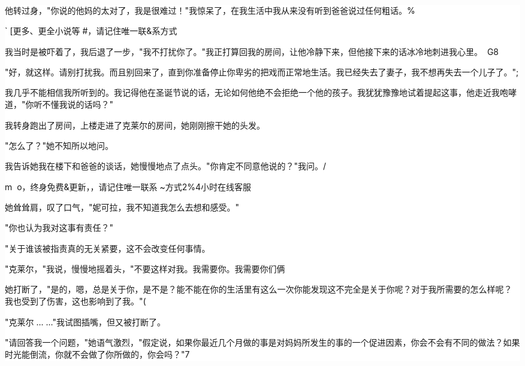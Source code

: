 



他转过身，"你说的他妈的太对了，我是很难过！"我惊呆了，在我生活中我从来没有听到爸爸说过任何粗话。%

 ` [更多、更全小说等 #，请记住唯一联&系方式



我当时是被吓着了，我后退了一步，"我不打扰你了。"我正打算回我的房间，让他冷静下来，但他接下来的话冰冷地刺进我心里。  G8





"好，就这样。请别打扰我。而且别回来了，直到你准备停止你卑劣的把戏而正常地生活。我已经失去了妻子，我不想再失去一个儿子了。";



我几乎不能相信我所听到的。我记得他在圣诞节说的话，无论如何他绝不会拒绝一个他的孩子。我犹犹豫豫地试着提起这事，他走近我咆哮道，"你听不懂我说的话吗？"



我转身跑出了房间，上楼走进了克莱尔的房间，她刚刚擦干她的头发。





"怎么了？"她不知所以地问。





我告诉她我在楼下和爸爸的谈话，她慢慢地点了点头。"你肯定不同意他说的？"我问。/

m  o，终身免费&更新，，请记住唯一联系 ~方式2%4小时在线客服





她耸耸肩，叹了口气，"妮可拉，我不知道我怎么去想和感受。"





"你也认为我对这事有责任？"



"关于谁该被指责真的无关紧要，这不会改变任何事情。



"克莱尔，"我说，慢慢地摇着头，"不要这样对我。我需要你。我需要你们俩





她打断了，"是的，嗯，总是关于你，是不是？能不能在你的生活里有这么一次你能发现这不完全是关于你呢？对于我所需要的怎么样呢？我也受到了伤害，这也影响到了我。"(





"克莱尔 ... ..."我试图插嘴，但又被打断了。





"请回答我一个问题，"她语气激烈，"假定说，如果你最近几个月做的事是对妈妈所发生的事的一个促进因素，你会不会有不同的做法？如果时光能倒流，你就不会做了你所做的，你会吗？"7

